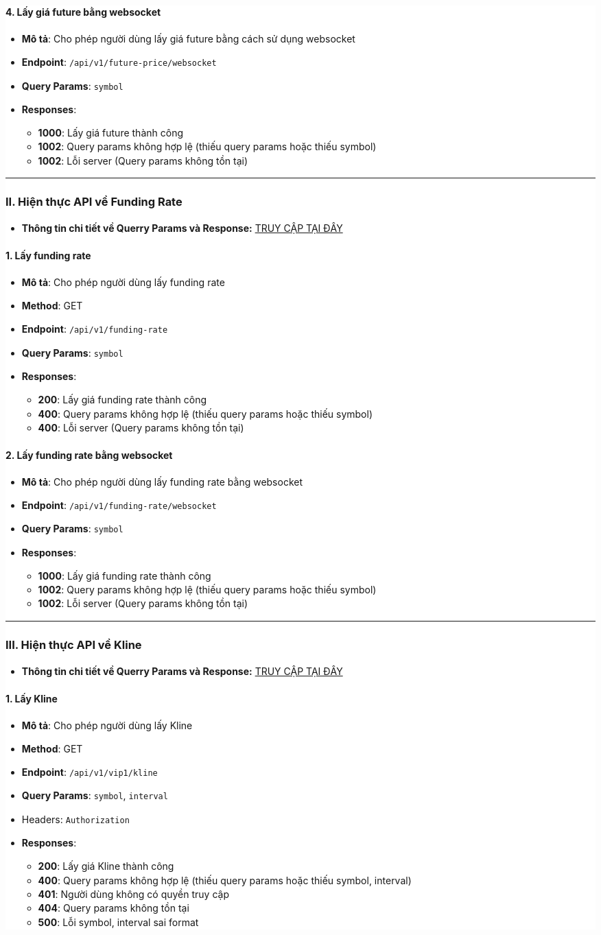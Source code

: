 
#### 4. Lấy giá future bằng websocket
- **Mô tả**: Cho phép người dùng lấy giá future bằng cách sử dụng websocket
- **Endpoint**: `/api/v1/future-price/websocket`
- **Query Params**: `symbol`

- **Responses**:
  - **1000**: Lấy giá future thành công
  - **1002**: Query params không hợp lệ (thiếu query params hoặc thiếu symbol)
  - **1002**: Lỗi server (Query params không tồn tại)

---

### II. Hiện thực API về Funding Rate
- **Thông tin chi tiết về Querry Params và Response:** [TRUY CẬP TẠI ĐÂY](https://drive.google.com/file/d/1LmEpkU_9MdkfQjx2VnRXrpGs_ldM53we/view?usp=drive_link)
#### 1. Lấy funding rate
- **Mô tả**: Cho phép người dùng lấy funding rate
- **Method**: GET
- **Endpoint**: `/api/v1/funding-rate`
- **Query Params**: `symbol`

- **Responses**:
  - **200**: Lấy giá funding rate thành công
  - **400**: Query params không hợp lệ (thiếu query params hoặc thiếu symbol)
  - **400**: Lỗi server (Query params không tồn tại)

#### 2. Lấy funding rate bằng websocket
- **Mô tả**: Cho phép người dùng lấy funding rate bằng websocket
- **Endpoint**: `/api/v1/funding-rate/websocket`
- **Query Params**: `symbol`

- **Responses**:
  - **1000**: Lấy giá funding rate thành công
  - **1002**: Query params không hợp lệ (thiếu query params hoặc thiếu symbol)
  - **1002**: Lỗi server (Query params không tồn tại)

---

### III. Hiện thực API về Kline
- **Thông tin chi tiết về Querry Params và Response:** [TRUY CẬP TẠI ĐÂY](https://drive.google.com/file/d/1LmEpkU_9MdkfQjx2VnRXrpGs_ldM53we/view?usp=drive_link)
#### 1. Lấy Kline
- **Mô tả**: Cho phép người dùng lấy Kline
- **Method**: GET
- **Endpoint**: `/api/v1/vip1/kline`
- **Query Params**: `symbol`,  `interval`
- Headers: `Authorization`

- **Responses**:
  - **200**: Lấy giá Kline thành công
  - **400**: Query params không hợp lệ (thiếu query params hoặc thiếu symbol, interval)
  - **401**: Người dùng không có quyền truy cập
  - **404**: Query params không tồn tại
  - **500**: Lỗi symbol, interval sai format
